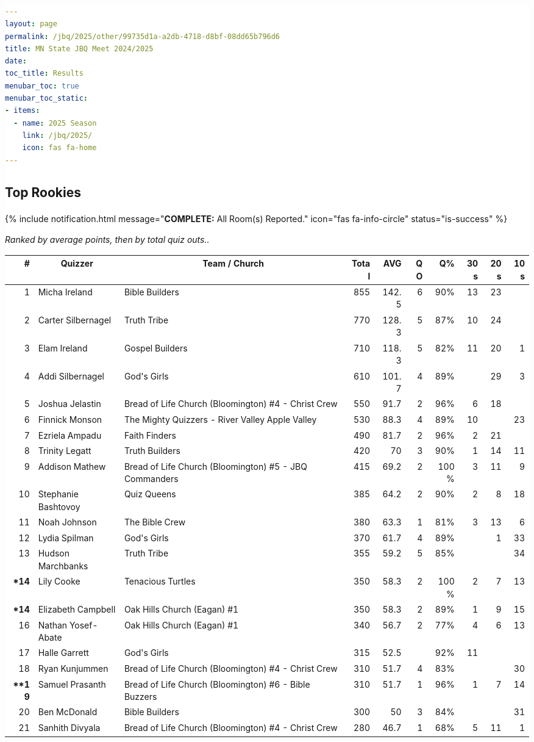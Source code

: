 ```yaml
---
layout: page
permalink: /jbq/2025/other/99735d1a-a2db-4718-d8bf-08dd65b796d6
title: MN State JBQ Meet 2024/2025
date: 
toc_title: Results
menubar_toc: true
menubar_toc_static:
- items:
  - name: 2025 Season
    link: /jbq/2025/
    icon: fas fa-home
---
```



## Top Rookies

{% include notification.html
   message="<b>COMPLETE:</b> All Room(s) Reported."
   icon="fas fa-info-circle"
   status="is-success" %}


*Ranked by average points, then by total quiz outs..*

| # | Quizzer | Team / Church | Total | AVG | QO | Q% | 30s | 20s | 10s |
|--:|---|---|--:|--:|--:|--:|--:|--:|--:|
| 1 | Micha Ireland | Bible Builders | 855 | 142.5 | 6 | 90% | 13 | 23 |  |
| 2 | Carter Silbernagel | Truth Tribe | 770 | 128.3 | 5 | 87% | 10 | 24 |  |
| 3 | Elam Ireland | Gospel Builders | 710 | 118.3 | 5 | 82% | 11 | 20 | 1 |
| 4 | Addi Silbernagel | God's Girls | 610 | 101.7 | 4 | 89% |  | 29 | 3 |
| 5 | Joshua Jelastin | Bread of Life Church (Bloomington) #4 - Christ Crew | 550 | 91.7 | 2 | 96% | 6 | 18 |  |
| 6 | Finnick Monson | The Mighty Quizzers - River Valley Apple Valley | 530 | 88.3 | 4 | 89% | 10 |  | 23 |
| 7 | Ezriela Ampadu | Faith Finders | 490 | 81.7 | 2 | 96% | 2 | 21 |  |
| 8 | Trinity Legatt | Truth Builders | 420 | 70 | 3 | 90% | 1 | 14 | 11 |
| 9 | Addison Mathew | Bread of Life Church (Bloomington) #5 - JBQ Commanders | 415 | 69.2 | 2 | 100% | 3 | 11 | 9 |
| 10 | Stephanie Bashtovoy | Quiz Queens | 385 | 64.2 | 2 | 90% | 2 | 8 | 18 |
| 11 | Noah Johnson | The Bible Crew | 380 | 63.3 | 1 | 81% | 3 | 13 | 6 |
| 12 | Lydia Spilman | God's Girls | 370 | 61.7 | 4 | 89% |  | 1 | 33 |
| 13 | Hudson Marchbanks | Truth Tribe | 355 | 59.2 | 5 | 85% |  |  | 34 |
| **\*14** | Lily Cooke | Tenacious Turtles | 350 | 58.3 | 2 | 100% | 2 | 7 | 13 |
| **\*14** | Elizabeth Campbell | Oak Hills Church (Eagan) #1 | 350 | 58.3 | 2 | 89% | 1 | 9 | 15 |
| 16 | Nathan Yosef-Abate | Oak Hills Church (Eagan) #1 | 340 | 56.7 | 2 | 77% | 4 | 6 | 13 |
| 17 | Halle Garrett | God's Girls | 315 | 52.5 |  | 92% | 11 |  |  |
| 18 | Ryan Kunjummen | Bread of Life Church (Bloomington) #4 - Christ Crew | 310 | 51.7 | 4 | 83% |  |  | 30 |
| **\*\*19** | Samuel Prasanth | Bread of Life Church (Bloomington) #6 - Bible Buzzers | 310 | 51.7 | 1 | 96% | 1 | 7 | 14 |
| 20 | Ben McDonald | Bible Builders | 300 | 50 | 3 | 84% |  |  | 31 |
| 21 | Sanhith Divyala | Bread of Life Church (Bloomington) #4 - Christ Crew | 280 | 46.7 | 1 | 68% | 5 | 11 | 1 |